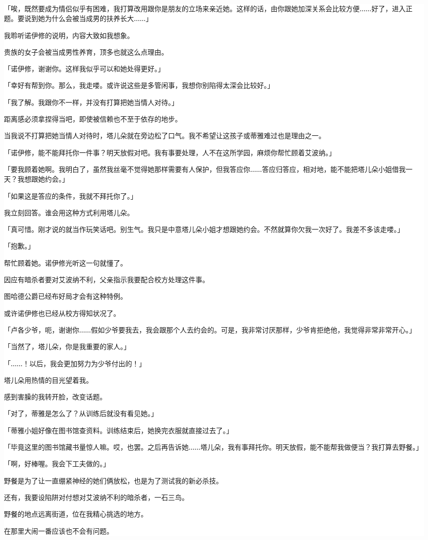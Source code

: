 「唉，既然要成为情侣似乎有困难，我打算改用跟你是朋友的立场来亲近她。这样的话，由你跟她加深关系会比较方便……好了，进入正题。要说到她为什么会被当成男的扶养长大……」

我聆听诺伊修的说明，内容大致如我想象。

贵族的女子会被当成男性养育，顶多也就这么点理由。

「诺伊修，谢谢你。这样我似乎可以和她处得更好。」

「幸好有帮到你。那么，我走喽。或许说这些是多管闲事，我想你别陷得太深会比较好。」

「我了解。我跟你不一样，并没有打算把她当情人对待。」

距离感必须拿捏得当吧，即使被信赖也不至于依存的地步。

当我说不打算把她当情人对待时，塔儿朵就在旁边松了口气。我不希望让这孩子或蒂雅难过也是理由之一。

「诺伊修，能不能拜托你一件事？明天放假对吧。我有事要处理，人不在这所学园，麻烦你帮忙顾着艾波纳。」

「要我顾着她啊。我明白了，虽然我丝毫不觉得她那样需要有人保护，但我答应你……答应归答应，相对地，能不能把塔儿朵小姐借我一天？我想跟她约会。」

「如果这是答应的条件，我就不拜托你了。」

我立刻回答。谁会用这种方式利用塔儿朵。

「真可惜。刚才说的就当作玩笑话吧。别生气。我只是中意塔儿朵小姐才想跟她约会。不然就算你欠我一次好了。我差不多该走喽。」

「抱歉。」

帮忙顾着她。诺伊修光听这一句就懂了。

因应有暗杀者要对艾波纳不利，父亲指示我要配合校方处理这件事。

图哈德公爵已经布好局才会有这种特例。

或许诺伊修也已经从校方得知状况了。

「卢各少爷，呃，谢谢你……假如少爷要我去，我会跟那个人去约会的。可是，我非常讨厌那样，少爷肯拒绝他，我觉得非常非常开心。」

「当然了，塔儿朵，你是我重要的家人。」

「……！以后，我会更加努力为少爷付出的！」

塔儿朵用热情的目光望着我。

感到害臊的我转开脸，改变话题。

「对了，蒂雅是怎么了？从训练后就没有看见她。」

「蒂雅小姐好像在图书馆查资料。训练结束后，她换完衣服就直接过去了。」

「毕竟这里的图书馆藏书量惊人嘛。哎，也罢。之后再告诉她……塔儿朵，我有事拜托你。明天放假，能不能帮我做便当？我打算去野餐。」

「啊，好棒喔。我会下工夫做的。」

野餐是为了让一直绷紧神经的她们俩放松，也是为了测试我的新必杀技。

还有，我要设陷阱对付想对艾波纳不利的暗杀者，一石三鸟。

野餐的地点远离街道，位在我精心挑选的地方。

在那里大闹一番应该也不会有问题。

